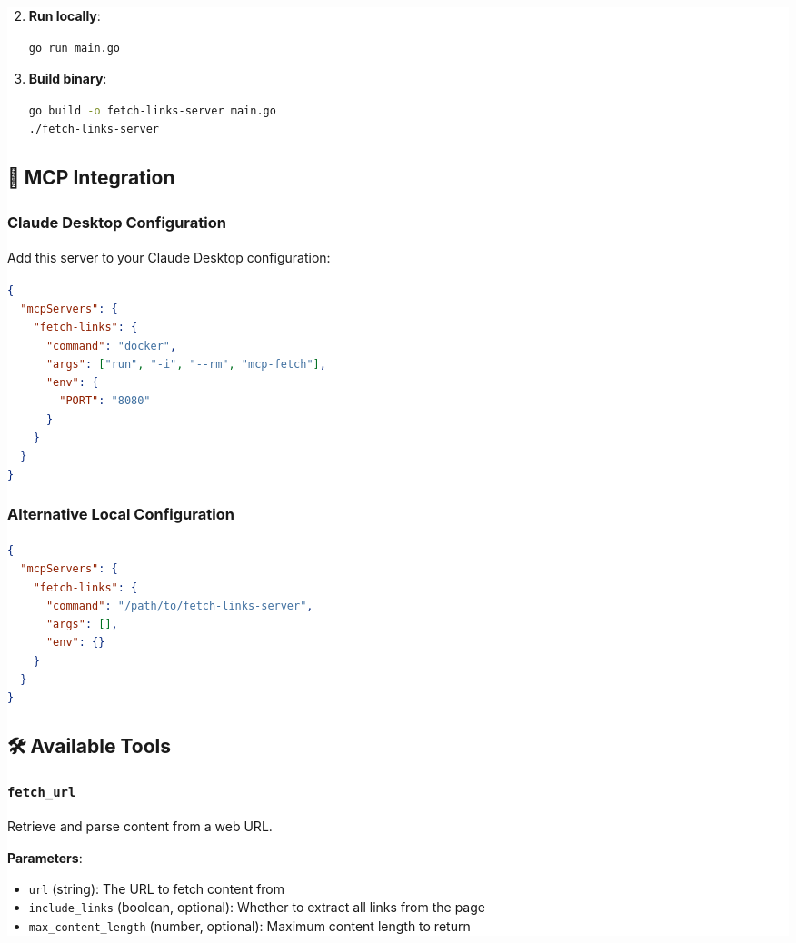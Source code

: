 2. **Run locally**:
   ```bash
   go run main.go
   ```

3. **Build binary**:
   ```bash
   go build -o fetch-links-server main.go
   ./fetch-links-server
   ```

## 🔧 MCP Integration

### Claude Desktop Configuration

Add this server to your Claude Desktop configuration:

```json
{
  "mcpServers": {
    "fetch-links": {
      "command": "docker",
      "args": ["run", "-i", "--rm", "mcp-fetch"],
      "env": {
        "PORT": "8080"
      }
    }
  }
}
```

### Alternative Local Configuration

```json
{
  "mcpServers": {
    "fetch-links": {
      "command": "/path/to/fetch-links-server",
      "args": [],
      "env": {}
    }
  }
}
```

## 🛠️ Available Tools

### `fetch_url`
Retrieve and parse content from a web URL.

**Parameters**:
- `url` (string): The URL to fetch content from
- `include_links` (boolean, optional): Whether to extract all links from the page
- `max_content_length` (number, optional): Maximum content length to return
